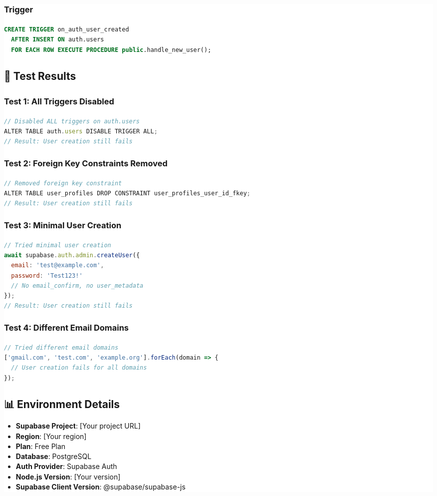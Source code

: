 ### Trigger
```sql
CREATE TRIGGER on_auth_user_created
  AFTER INSERT ON auth.users
  FOR EACH ROW EXECUTE PROCEDURE public.handle_new_user();
```

## 🧪 **Test Results**

### Test 1: All Triggers Disabled
```javascript
// Disabled ALL triggers on auth.users
ALTER TABLE auth.users DISABLE TRIGGER ALL;
// Result: User creation still fails
```

### Test 2: Foreign Key Constraints Removed
```javascript
// Removed foreign key constraint
ALTER TABLE user_profiles DROP CONSTRAINT user_profiles_user_id_fkey;
// Result: User creation still fails
```

### Test 3: Minimal User Creation
```javascript
// Tried minimal user creation
await supabase.auth.admin.createUser({
  email: 'test@example.com',
  password: 'Test123!'
  // No email_confirm, no user_metadata
});
// Result: User creation still fails
```

### Test 4: Different Email Domains
```javascript
// Tried different email domains
['gmail.com', 'test.com', 'example.org'].forEach(domain => {
  // User creation fails for all domains
});
```

## 📊 **Environment Details**

- **Supabase Project**: [Your project URL]
- **Region**: [Your region]
- **Plan**: Free Plan
- **Database**: PostgreSQL
- **Auth Provider**: Supabase Auth
- **Node.js Version**: [Your version]
- **Supabase Client Version**: @supabase/supabase-js
